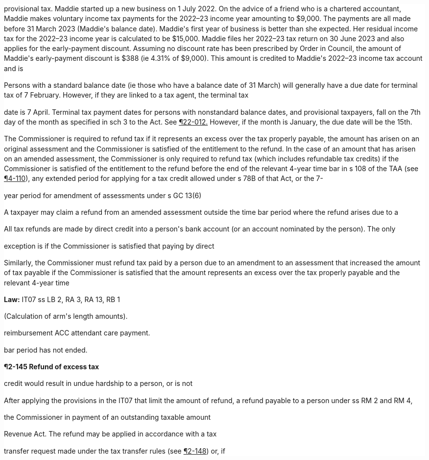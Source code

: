provisional tax. Maddie started up a new business on 1 July 2022. On the advice of a friend who is a chartered accountant, Maddie makes voluntary income tax payments for the 2022–23 income year amounting to $9,000. The payments are all made before 31 March 2023 (Maddie's balance date). Maddie's first year of business is better than she expected. Her residual income tax for the 2022–23 income year is calculated to be $15,000. Maddie files her 2022–23 tax return on 30 June 2023 and also applies for the early-payment discount. Assuming no discount rate has been prescribed by Order in Council, the amount of Maddie's early-payment discount is $388 (ie 4.31% of $9,000). This amount is credited to Maddie's 2022–23 income tax account and is

Persons with a standard balance date (ie those who have a balance date of 31 March) will generally have a due date for terminal tax of 7 February. However, if they are linked to a tax agent, the terminal tax

date is 7 April. Terminal tax payment dates for persons with nonstandard balance dates, and provisional taxpayers, fall on the 7th day of the month as specified in sch 3 to the Act. See [¶22-012.](#page--1-23) However, if the month is January, the due date will be the 15th.

The Commissioner is required to refund tax if it represents an excess over the tax properly payable, the amount has arisen on an original assessment and the Commissioner is satisfied of the entitlement to the refund. In the case of an amount that has arisen on an amended assessment, the Commissioner is only required to refund tax (which includes refundable tax credits) if the Commissioner is satisfied of the entitlement to the refund before the end of the relevant 4-year time bar in s 108 of the TAA (see [¶4-110](#page--1-18)), any extended period for applying for a tax credit allowed under s 78B of that Act, or the 7-

year period for amendment of assessments under s GC 13(6)

A taxpayer may claim a refund from an amended assessment outside the time bar period where the refund arises due to a

All tax refunds are made by direct credit into a person's bank account (or an account nominated by the person). The only

exception is if the Commissioner is satisfied that paying by direct

Similarly, the Commissioner must refund tax paid by a person due to an amendment to an assessment that increased the amount of tax payable if the Commissioner is satisfied that the amount represents an excess over the tax properly payable and the relevant 4-year time

**Law:** IT07 ss LB 2, RA 3, RA 13, RB 1

(Calculation of arm's length amounts).

reimbursement ACC attendant care payment.

bar period has not ended.

<span id="page-84-0"></span>**¶2-145 Refund of excess tax**

credit would result in undue hardship to a person, or is not

After applying the provisions in the IT07 that limit the amount of refund, a refund payable to a person under ss RM 2 and RM 4,

the Commissioner in payment of an outstanding taxable amount

Revenue Act. The refund may be applied in accordance with a tax

transfer request made under the tax transfer rules (see [¶2-148](#page-85-0)) or, if
